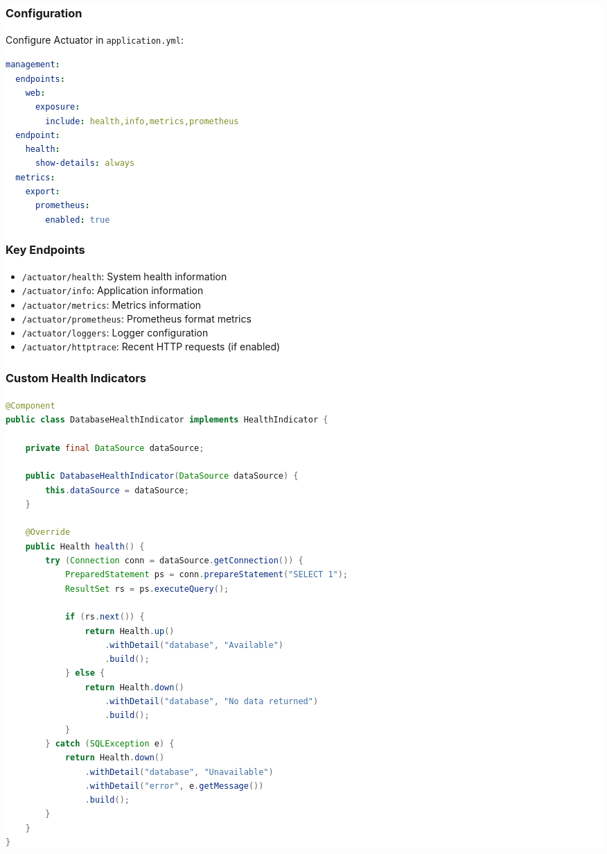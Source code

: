 ### Configuration

Configure Actuator in `application.yml`:

```yaml
management:
  endpoints:
    web:
      exposure:
        include: health,info,metrics,prometheus
  endpoint:
    health:
      show-details: always
  metrics:
    export:
      prometheus:
        enabled: true
```

### Key Endpoints

- `/actuator/health`: System health information
- `/actuator/info`: Application information
- `/actuator/metrics`: Metrics information
- `/actuator/prometheus`: Prometheus format metrics
- `/actuator/loggers`: Logger configuration
- `/actuator/httptrace`: Recent HTTP requests (if enabled)

### Custom Health Indicators

```java
@Component
public class DatabaseHealthIndicator implements HealthIndicator {
    
    private final DataSource dataSource;
    
    public DatabaseHealthIndicator(DataSource dataSource) {
        this.dataSource = dataSource;
    }
    
    @Override
    public Health health() {
        try (Connection conn = dataSource.getConnection()) {
            PreparedStatement ps = conn.prepareStatement("SELECT 1");
            ResultSet rs = ps.executeQuery();
            
            if (rs.next()) {
                return Health.up()
                    .withDetail("database", "Available")
                    .build();
            } else {
                return Health.down()
                    .withDetail("database", "No data returned")
                    .build();
            }
        } catch (SQLException e) {
            return Health.down()
                .withDetail("database", "Unavailable")
                .withDetail("error", e.getMessage())
                .build();
        }
    }
}
```
